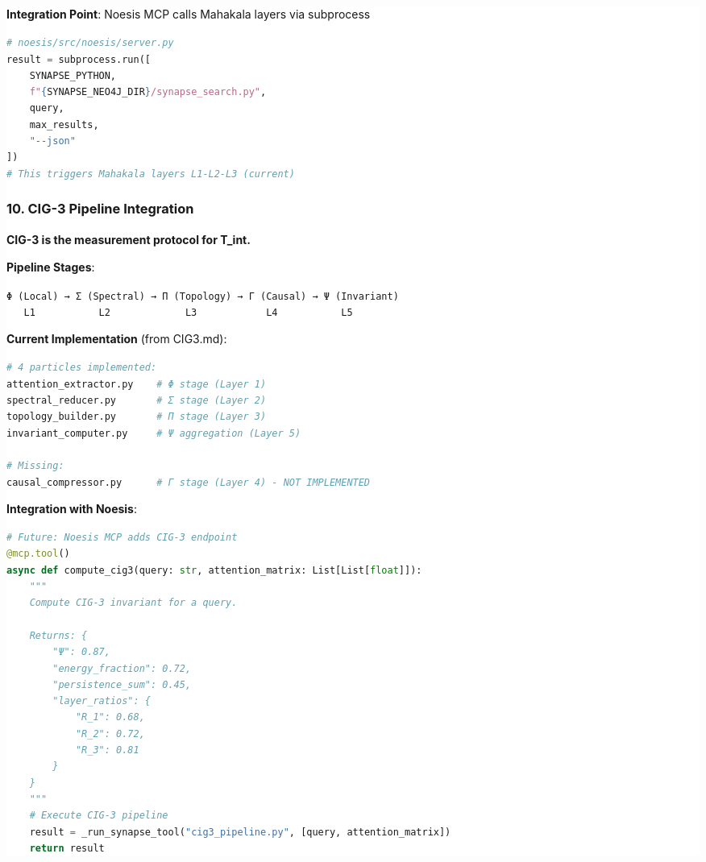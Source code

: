 **Integration Point**: Noesis MCP calls Mahakala layers via subprocess
```python
# noesis/src/noesis/server.py
result = subprocess.run([
    SYNAPSE_PYTHON,
    f"{SYNAPSE_NEO4J_DIR}/synapse_search.py",
    query,
    max_results,
    "--json"
])
# This triggers Mahakala layers L1-L2-L3 (current)
```

### 10. CIG-3 Pipeline Integration

**CIG-3 is the measurement protocol for T_int.**

**Pipeline Stages**:
```
Φ (Local) → Σ (Spectral) → Π (Topology) → Γ (Causal) → Ψ (Invariant)
   L1           L2             L3            L4           L5
```

**Current Implementation** (from CIG3.md):
```python
# 4 particles implemented:
attention_extractor.py    # Φ stage (Layer 1)
spectral_reducer.py       # Σ stage (Layer 2)
topology_builder.py       # Π stage (Layer 3)
invariant_computer.py     # Ψ aggregation (Layer 5)

# Missing:
causal_compressor.py      # Γ stage (Layer 4) - NOT IMPLEMENTED
```

**Integration with Noesis**:
```python
# Future: Noesis MCP adds CIG-3 endpoint
@mcp.tool()
async def compute_cig3(query: str, attention_matrix: List[List[float]]):
    """
    Compute CIG-3 invariant for a query.

    Returns: {
        "Ψ": 0.87,
        "energy_fraction": 0.72,
        "persistence_sum": 0.45,
        "layer_ratios": {
            "R_1": 0.68,
            "R_2": 0.72,
            "R_3": 0.81
        }
    }
    """
    # Execute CIG-3 pipeline
    result = _run_synapse_tool("cig3_pipeline.py", [query, attention_matrix])
    return result
```
